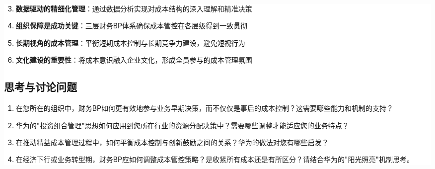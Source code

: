 3. **数据驱动的精细化管理**：通过数据分析实现对成本结构的深入理解和精准决策

4. **组织保障是成功关键**：三层财务BP体系确保成本管控在各层级得到一致贯彻

5. **长期视角的成本管理**：平衡短期成本控制与长期竞争力建设，避免短视行为

6. **文化建设的重要性**：将成本意识融入企业文化，形成全员参与的成本管理氛围

## 思考与讨论问题

1. 在您所在的组织中，财务BP如何更有效地参与业务早期决策，而不仅仅是事后的成本控制？这需要哪些能力和机制的支持？

2. 华为的"投资组合管理"思想如何应用到您所在行业的资源分配决策中？需要哪些调整才能适应您的业务特点？

3. 在推动精益成本管理过程中，如何平衡成本控制与创新鼓励之间的关系？华为的做法对您有哪些启发？

4. 在经济下行或业务转型期，财务BP应如何调整成本管控策略？是收紧所有成本还是有所区分？请结合华为的"阳光照亮"机制思考。 